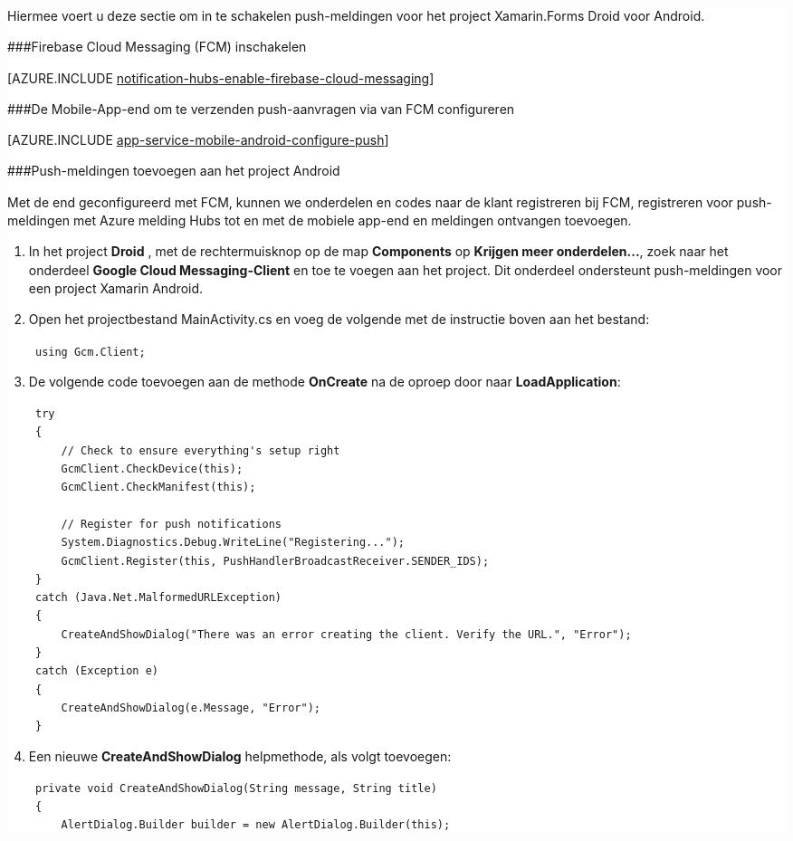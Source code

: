 Hiermee voert u deze sectie om in te schakelen push-meldingen voor het project Xamarin.Forms Droid voor Android.


###<a name="enable-firebase-cloud-messaging-fcm"></a>Firebase Cloud Messaging (FCM) inschakelen

[AZURE.INCLUDE [notification-hubs-enable-firebase-cloud-messaging](../../includes/notification-hubs-enable-firebase-cloud-messaging.md)]

###<a name="configure-the-mobile-app-backend-to-send-push-requests-using-fcm"></a>De Mobile-App-end om te verzenden push-aanvragen via van FCM configureren

[AZURE.INCLUDE [app-service-mobile-android-configure-push](../../includes/app-service-mobile-android-configure-push.md)]

###<a name="add-push-notifications-to-the-android-project"></a>Push-meldingen toevoegen aan het project Android

Met de end geconfigureerd met FCM, kunnen we onderdelen en codes naar de klant registreren bij FCM, registreren voor push-meldingen met Azure melding Hubs tot en met de mobiele app-end en meldingen ontvangen toevoegen.

1. In het project **Droid** , met de rechtermuisknop op de map **Components** op **Krijgen meer onderdelen...**, zoek naar het onderdeel **Google Cloud Messaging-Client** en toe te voegen aan het project. Dit onderdeel ondersteunt push-meldingen voor een project Xamarin Android.


2. Open het projectbestand MainActivity.cs en voeg de volgende met de instructie boven aan het bestand:

        using Gcm.Client;

3. De volgende code toevoegen aan de methode **OnCreate** na de oproep door naar **LoadApplication**:

        try
        {
            // Check to ensure everything's setup right
            GcmClient.CheckDevice(this);
            GcmClient.CheckManifest(this);

            // Register for push notifications
            System.Diagnostics.Debug.WriteLine("Registering...");
            GcmClient.Register(this, PushHandlerBroadcastReceiver.SENDER_IDS);
        }
        catch (Java.Net.MalformedURLException)
        {
            CreateAndShowDialog("There was an error creating the client. Verify the URL.", "Error");
        }
        catch (Exception e)
        {
            CreateAndShowDialog(e.Message, "Error");
        }


4. Een nieuwe **CreateAndShowDialog** helpmethode, als volgt toevoegen:

        private void CreateAndShowDialog(String message, String title)
        {
            AlertDialog.Builder builder = new AlertDialog.Builder(this);
